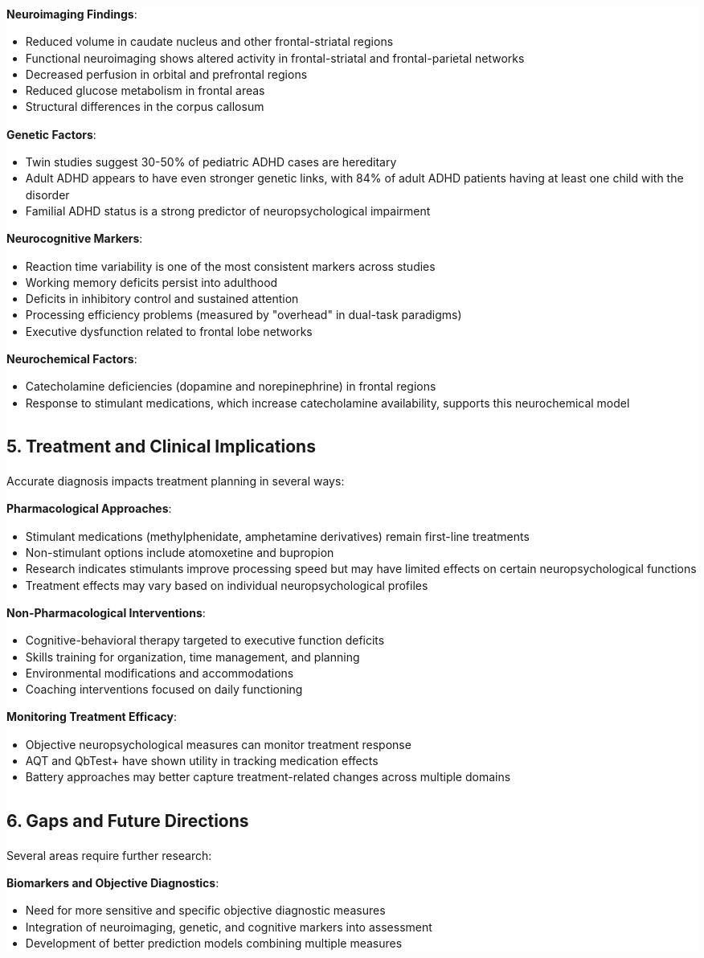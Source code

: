 **Neuroimaging Findings**:
- Reduced volume in caudate nucleus and other frontal-striatal regions
- Functional neuroimaging shows altered activity in frontal-striatal and frontal-parietal networks
- Decreased perfusion in orbital and prefrontal regions
- Reduced glucose metabolism in frontal areas
- Structural differences in the corpus callosum

**Genetic Factors**:
- Twin studies suggest 30-50% of pediatric ADHD cases are hereditary
- Adult ADHD appears to have even stronger genetic links, with 84% of adult ADHD patients having at least one child with the disorder
- Familial ADHD status is a strong predictor of neuropsychological impairment

**Neurocognitive Markers**:
- Reaction time variability is one of the most consistent markers across studies
- Working memory deficits persist into adulthood
- Deficits in inhibitory control and sustained attention
- Processing efficiency problems (measured by "overhead" in dual-task paradigms)
- Executive dysfunction related to frontal lobe networks

**Neurochemical Factors**:
- Catecholamine deficiencies (dopamine and norepinephrine) in frontal regions
- Response to stimulant medications, which increase catecholamine availability, supports this neurochemical model

## 5. Treatment and Clinical Implications

Accurate diagnosis impacts treatment planning in several ways:

**Pharmacological Approaches**:
- Stimulant medications (methylphenidate, amphetamine derivatives) remain first-line treatments
- Non-stimulant options include atomoxetine and bupropion
- Research indicates stimulants improve processing speed but may have limited effects on certain neuropsychological functions
- Treatment effects may vary based on individual neuropsychological profiles

**Non-Pharmacological Interventions**:
- Cognitive-behavioral therapy targeted to executive function deficits
- Skills training for organization, time management, and planning
- Environmental modifications and accommodations
- Coaching interventions focused on daily functioning

**Monitoring Treatment Efficacy**:
- Objective neuropsychological measures can monitor treatment response
- AQT and QbTest+ have shown utility in tracking medication effects
- Battery approaches may better capture treatment-related changes across multiple domains

## 6. Gaps and Future Directions

Several areas require further research:

**Biomarkers and Objective Diagnostics**:
- Need for more sensitive and specific objective diagnostic measures
- Integration of neuroimaging, genetic, and cognitive markers into assessment
- Development of better prediction models combining multiple measures
